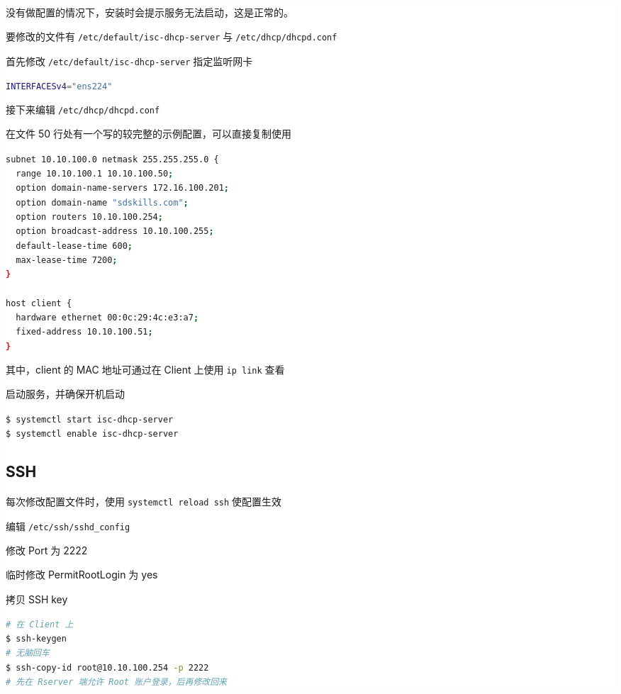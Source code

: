 没有做配置的情况下，安装时会提示服务无法启动，这是正常的。

要修改的文件有 `/etc/default/isc-dhcp-server` 与 `/etc/dhcp/dhcpd.conf`

首先修改 `/etc/default/isc-dhcp-server` 指定监听网卡

```sh
INTERFACESv4="ens224"
```

接下来编辑 `/etc/dhcp/dhcpd.conf`

在文件 50 行处有一个写的较完整的示例配置，可以直接复制使用

```sh
subnet 10.10.100.0 netmask 255.255.255.0 {
  range 10.10.100.1 10.10.100.50;
  option domain-name-servers 172.16.100.201;
  option domain-name "sdskills.com";
  option routers 10.10.100.254;
  option broadcast-address 10.10.100.255;
  default-lease-time 600;
  max-lease-time 7200;
}

host client {
  hardware ethernet 00:0c:29:4c:e3:a7;
  fixed-address 10.10.100.51;
}
```

其中，client 的 MAC 地址可通过在 Client 上使用 `ip link` 查看

启动服务，并确保开机启动

```sh
$ systemctl start isc-dhcp-server
$ systemctl enable isc-dhcp-server
```

## SSH

每次修改配置文件时，使用 `systemctl reload ssh` 使配置生效

编辑 `/etc/ssh/sshd_config`

修改 Port 为 2222

临时修改 PermitRootLogin 为 yes

拷贝 SSH key

```sh
# 在 Client 上
$ ssh-keygen
# 无脑回车
$ ssh-copy-id root@10.10.100.254 -p 2222
# 先在 Rserver 端允许 Root 账户登录，后再修改回来
```
